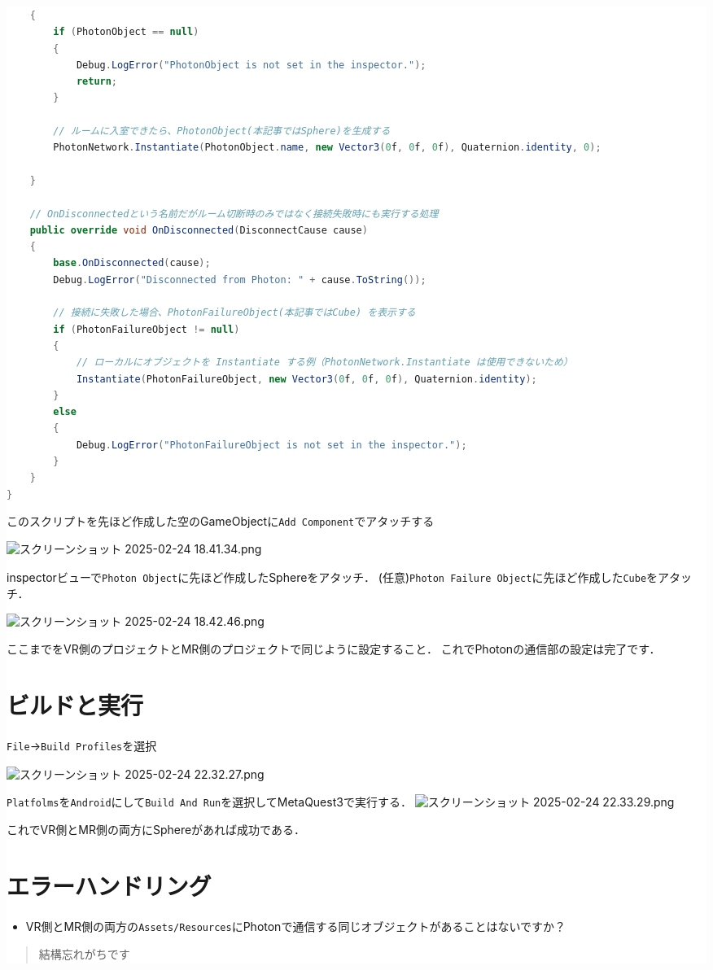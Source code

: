 ```PhotonGameManager.cs
    {
        if (PhotonObject == null)
        {
            Debug.LogError("PhotonObject is not set in the inspector.");
            return;
        }

        // ルームに入室できたら、PhotonObject(本記事ではSphere)を生成する
        PhotonNetwork.Instantiate(PhotonObject.name, new Vector3(0f, 0f, 0f), Quaternion.identity, 0);

    }

    // OnDisconnectedという名前だがルーム切断時のみではなく接続失敗時にも実行する処理
    public override void OnDisconnected(DisconnectCause cause)
    {
        base.OnDisconnected(cause);
        Debug.LogError("Disconnected from Photon: " + cause.ToString());

        // 接続に失敗した場合、PhotonFailureObject(本記事ではCube) を表示する
        if (PhotonFailureObject != null)
        {
            // ローカルにオブジェクトを Instantiate する例（PhotonNetwork.Instantiate は使用できないため）
            Instantiate(PhotonFailureObject, new Vector3(0f, 0f, 0f), Quaternion.identity);
        }
        else
        {
            Debug.LogError("PhotonFailureObject is not set in the inspector.");
        }
    }
}
```

このスクリプトを先ほど作成した空のGameObjectに`Add Component`でアタッチする

![スクリーンショット 2025-02-24 18.41.34.png](https://qiita-image-store.s3.ap-northeast-1.amazonaws.com/0/3757442/da2d797a-dadf-4e73-97e9-7fb0276af798.png)

inspectorビューで`Photon Object`に先ほど作成したSphereをアタッチ．
(任意)`Photon Failure Object`に先ほど作成した`Cube`をアタッチ．

![スクリーンショット 2025-02-24 18.42.46.png](https://qiita-image-store.s3.ap-northeast-1.amazonaws.com/0/3757442/572e035f-8fd2-4163-bd3c-6ec72e3caaf9.png)

ここまでをVR側のプロジェクトとMR側のプロジェクトで同じように設定すること．
これでPhotonの通信部の設定は完了です．

# ビルドと実行
`File`→`Build Profiles`を選択

![スクリーンショット 2025-02-24 22.32.27.png](https://qiita-image-store.s3.ap-northeast-1.amazonaws.com/0/3757442/e28997aa-72cf-4155-970e-860491883550.png)

`Platfolms`を`Android`にして`Build And Run`を選択してMetaQuest3で実行する．
![スクリーンショット 2025-02-24 22.33.29.png](https://qiita-image-store.s3.ap-northeast-1.amazonaws.com/0/3757442/7f4138de-bfda-44cd-9572-de6c2077c00f.png)

これでVR側とMR側の両方にSphereがあれば成功である．

# エラーハンドリング
- VR側とMR側の両方の`Assets/Resources`にPhotonで通信する同じオブジェクトがあることはないですか？

> 結構忘れがちです

